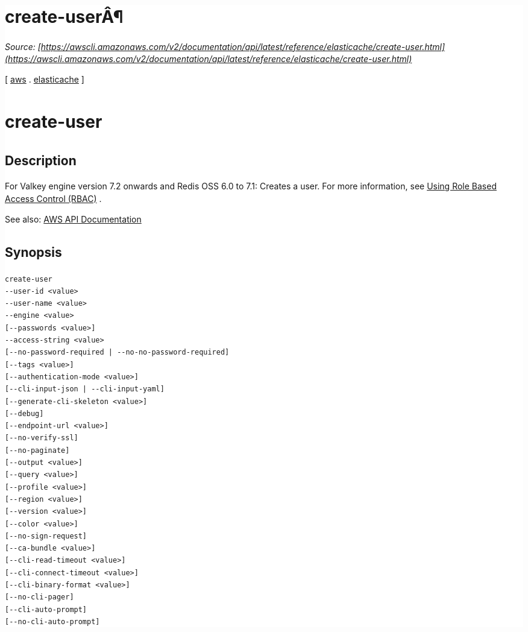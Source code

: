 # create-userÂ¶

*Source: [https://awscli.amazonaws.com/v2/documentation/api/latest/reference/elasticache/create-user.html](https://awscli.amazonaws.com/v2/documentation/api/latest/reference/elasticache/create-user.html)*

[ [aws](https://awscli.amazonaws.com/v2/documentation/api/latest/reference/index.html#cli-aws) . [elasticache](https://awscli.amazonaws.com/v2/documentation/api/latest/reference/elasticache/index.html#cli-aws-elasticache) ]

# create-user

## Description

For Valkey engine version 7.2 onwards and Redis OSS 6.0 to 7.1: Creates a user. For more information, see [Using Role Based Access Control (RBAC)](http://docs.aws.amazon.com/AmazonElastiCache/latest/dg/Clusters.RBAC.html) .

See also: [AWS API Documentation](https://docs.aws.amazon.com/goto/WebAPI/elasticache-2015-02-02/CreateUser)

## Synopsis

```
create-user
--user-id <value>
--user-name <value>
--engine <value>
[--passwords <value>]
--access-string <value>
[--no-password-required | --no-no-password-required]
[--tags <value>]
[--authentication-mode <value>]
[--cli-input-json | --cli-input-yaml]
[--generate-cli-skeleton <value>]
[--debug]
[--endpoint-url <value>]
[--no-verify-ssl]
[--no-paginate]
[--output <value>]
[--query <value>]
[--profile <value>]
[--region <value>]
[--version <value>]
[--color <value>]
[--no-sign-request]
[--ca-bundle <value>]
[--cli-read-timeout <value>]
[--cli-connect-timeout <value>]
[--cli-binary-format <value>]
[--no-cli-pager]
[--cli-auto-prompt]
[--no-cli-auto-prompt]
```
